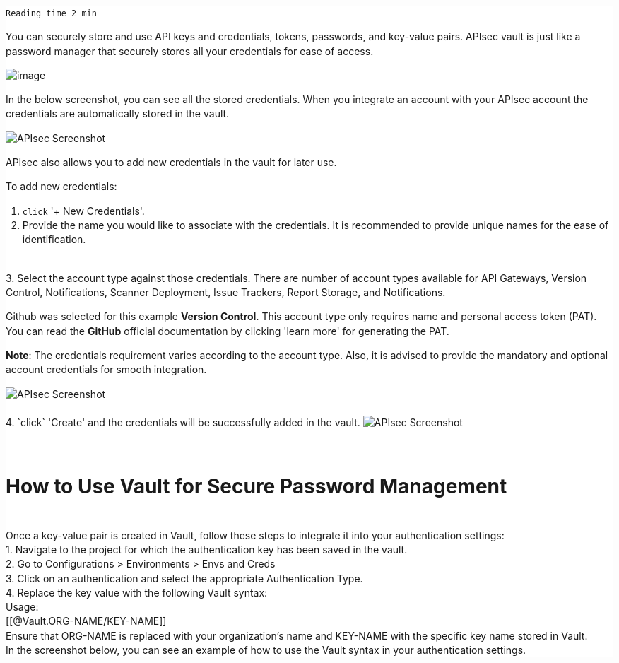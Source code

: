 `Reading time 2 min`

You can securely store and use API keys and credentials, tokens, passwords, and key-value pairs. APIsec vault is just like a password manager that securely stores all your credentials for ease of access. 

![image](https://user-images.githubusercontent.com/115025465/213296236-afaf708e-ee20-47ff-a952-467e0228fb05.png)


In the below screenshot, you can see all the stored credentials. When you integrate an account with your APIsec account the credentials are automatically stored in the vault. 

<img alt="APIsec Screenshot" src="https://user-images.githubusercontent.com/75529175/166119692-643b3dc7-b821-4eb5-8b34-fd9474db4751.png"/>

APIsec also allows you to add new credentials in the vault for later use. 

To add new credentials:

1. `click` '+ New Credentials'.
   <br>
2.  Provide the name you would like to associate with the credentials. It is recommended to provide unique names for the ease of identification. 
   <br>
3. Select the account type against those credentials. 
   There are number of account types available for API Gateways, Version Control, 
   Notifications, Scanner Deployment, Issue Trackers, Report Storage, and Notifications.
   
   Github was selected for this example **Version Control**. This account type only requires name and personal access token (PAT). <br>
   You can read the **GitHub** official documentation by clicking 'learn more' for generating the PAT. 
   
 **Note**: The credentials requirement varies according to the account type. Also, it is advised to provide the mandatory and optional account credentials for smooth integration. 

 <img alt="APIsec Screenshot" src="https://user-images.githubusercontent.com/75529175/166119695-fee13ad6-ae56-45e3-b348-8c13884f3166.png"/>
 <br>
 <br>
 4. `click` 'Create' and the credentials will be successfully added in the vault. 
   
   <img alt="APIsec Screenshot" src="https://user-images.githubusercontent.com/75529175/166119696-ff83c70a-c45a-44df-942e-7fb733e814d4.png"/>
 <br>
 <br>

# How to Use Vault for Secure Password Management
 <br>
 Once a key-value pair is created in Vault, follow these steps to integrate it into your authentication settings:
 <br>
 1. Navigate to the project for which the authentication key has been saved in the vault. 
 <br>
 2. Go to Configurations > Environments > Envs and Creds 
 <br>
 3. Click on an authentication and select the appropriate Authentication Type. 
 <br>
 4. Replace the key value with the following Vault syntax:
 <br>
 Usage:
  <br>
 [[@Vault.ORG-NAME/KEY-NAME]] 
  <br>
  Ensure that ORG-NAME is replaced with your organization’s name and KEY-NAME with the specific key name stored in Vault.
  <br>
  In the screenshot below, you can see an example of how to use the Vault syntax in your authentication settings.